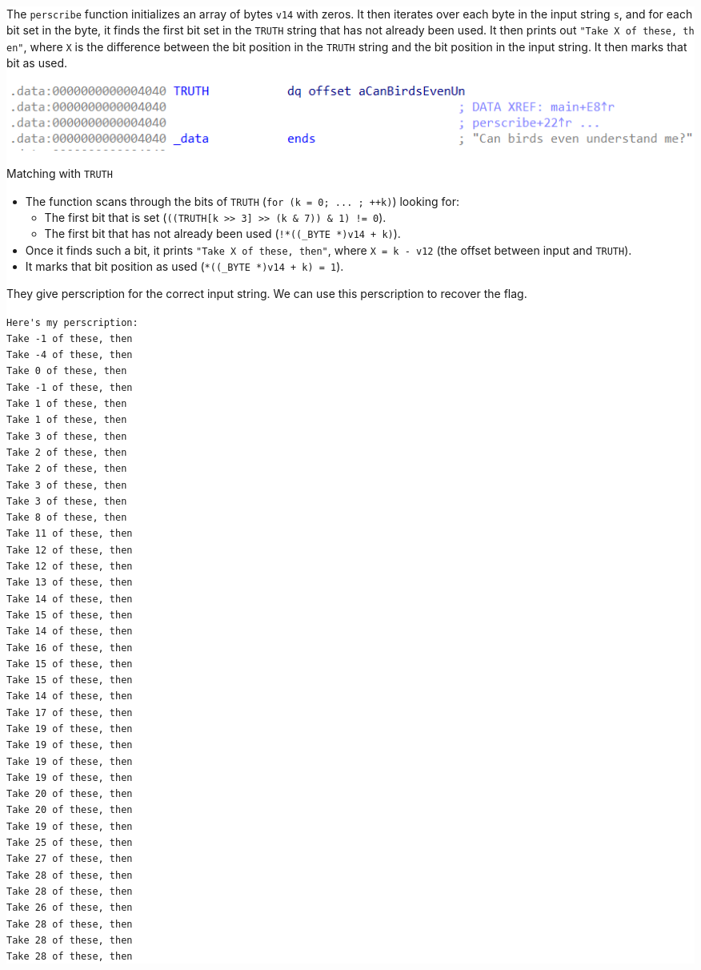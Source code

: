 The `perscribe` function initializes an array of bytes `v14` with zeros. It then iterates over each byte in the input string `s`, and for each bit set in the byte, it finds the first bit set in the `TRUTH` string that has not already been used. It then prints out `"Take X of these, then"`, where `X` is the difference between the bit position in the `TRUTH` string and the bit position in the input string. It then marks that bit as used.

![alt text](image.png)

Matching with `TRUTH`
- The function scans through the bits of `TRUTH` (`for (k = 0; ... ; ++k)`) looking for:
    - The first bit that is set (`((TRUTH[k >> 3] >> (k & 7)) & 1) != 0`).
    - The first bit that has not already been used (`!*((_BYTE *)v14 + k)`).
- Once it finds such a bit, it prints `"Take X of these, then"`, where `X = k - v12` (the offset between input and `TRUTH`).
- It marks that bit position as used (`*((_BYTE *)v14 + k) = 1`).

They give perscription for the correct input string. We can use this perscription to recover the flag.

```
Here's my perscription:
Take -1 of these, then
Take -4 of these, then
Take 0 of these, then
Take -1 of these, then
Take 1 of these, then
Take 1 of these, then
Take 3 of these, then
Take 2 of these, then
Take 2 of these, then
Take 3 of these, then
Take 3 of these, then
Take 8 of these, then
Take 11 of these, then
Take 12 of these, then
Take 12 of these, then
Take 13 of these, then
Take 14 of these, then
Take 15 of these, then
Take 14 of these, then
Take 16 of these, then
Take 15 of these, then
Take 15 of these, then
Take 14 of these, then
Take 17 of these, then
Take 19 of these, then
Take 19 of these, then
Take 19 of these, then
Take 19 of these, then
Take 20 of these, then
Take 20 of these, then
Take 19 of these, then
Take 25 of these, then
Take 27 of these, then
Take 28 of these, then
Take 28 of these, then
Take 26 of these, then
Take 28 of these, then
Take 28 of these, then
Take 28 of these, then
```